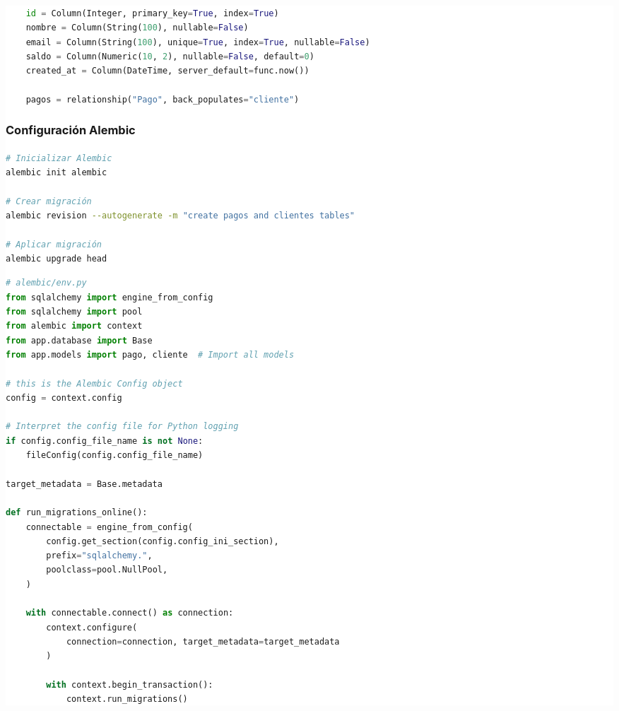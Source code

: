 ```python
    id = Column(Integer, primary_key=True, index=True)
    nombre = Column(String(100), nullable=False)
    email = Column(String(100), unique=True, index=True, nullable=False)
    saldo = Column(Numeric(10, 2), nullable=False, default=0)
    created_at = Column(DateTime, server_default=func.now())
    
    pagos = relationship("Pago", back_populates="cliente")
```

### Configuración Alembic

```bash
# Inicializar Alembic
alembic init alembic

# Crear migración
alembic revision --autogenerate -m "create pagos and clientes tables"

# Aplicar migración
alembic upgrade head
```

```python
# alembic/env.py
from sqlalchemy import engine_from_config
from sqlalchemy import pool
from alembic import context
from app.database import Base
from app.models import pago, cliente  # Import all models

# this is the Alembic Config object
config = context.config

# Interpret the config file for Python logging
if config.config_file_name is not None:
    fileConfig(config.config_file_name)

target_metadata = Base.metadata

def run_migrations_online():
    connectable = engine_from_config(
        config.get_section(config.config_ini_section),
        prefix="sqlalchemy.",
        poolclass=pool.NullPool,
    )

    with connectable.connect() as connection:
        context.configure(
            connection=connection, target_metadata=target_metadata
        )

        with context.begin_transaction():
            context.run_migrations()
```
